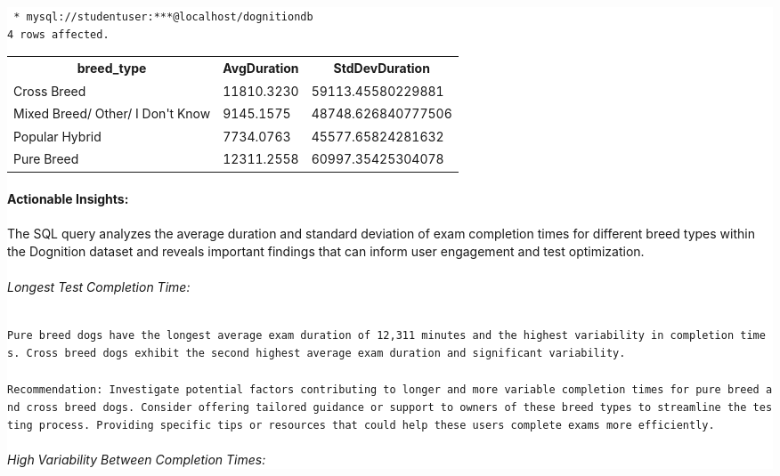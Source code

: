     * mysql://studentuser:***@localhost/dognitiondb
    4 rows affected.
    




<table>
    <tr>
        <th>breed_type</th>
        <th>AvgDuration</th>
        <th>StdDevDuration</th>
    </tr>
    <tr>
        <td>Cross Breed</td>
        <td>11810.3230</td>
        <td>59113.45580229881</td>
    </tr>
    <tr>
        <td>Mixed Breed/ Other/ I Don&#x27;t Know</td>
        <td>9145.1575</td>
        <td>48748.626840777506</td>
    </tr>
    <tr>
        <td>Popular Hybrid</td>
        <td>7734.0763</td>
        <td>45577.65824281632</td>
    </tr>
    <tr>
        <td>Pure Breed</td>
        <td>12311.2558</td>
        <td>60997.35425304078</td>
    </tr>
</table>



#### Actionable Insights:

The SQL query analyzes the average duration and standard deviation of exam completion times for different breed types within the Dognition dataset and reveals important findings that can inform user engagement and test optimization.


###### Longest Test Completion Time:

    Pure breed dogs have the longest average exam duration of 12,311 minutes and the highest variability in completion times. Cross breed dogs exhibit the second highest average exam duration and significant variability.

    Recommendation: Investigate potential factors contributing to longer and more variable completion times for pure breed and cross breed dogs. Consider offering tailored guidance or support to owners of these breed types to streamline the testing process. Providing specific tips or resources that could help these users complete exams more efficiently.


###### High Variability Between Completion Times:
